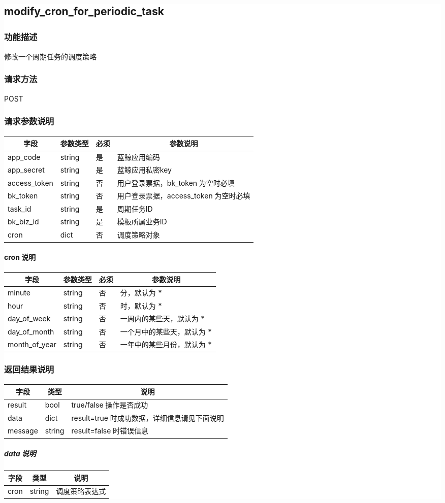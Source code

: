 ## modify_cron_for_periodic_task

### 功能描述
修改一个周期任务的调度策略

### 请求方法
POST

### 请求参数说明
|   字段   |    参数类型  |  必须  |     参数说明     |
| ------------ | ------------ | ------ | ---------------- |
|   app_code      |   string     |   是   |  蓝鲸应用编码    |
|   app_secret    |   string     |   是   |  蓝鲸应用私密key |
|   access_token |   string     |   否   |  用户登录票据，bk_token 为空时必填 |
|   bk_token       |   string     |   否   |  用户登录票据，access_token 为空时必填 |
|   task_id    |   string     |   是   |  周期任务ID |
|   bk_biz_id    |   string     |   是   |  模板所属业务ID |
|   cron    |   dict     |   否   | 调度策略对象 |

#### cron 说明
 
 |   字段   |    参数类型  |  必须  |     参数说明     |
| ------------ | ------------ | ------ | ---------------- |
|   minute    |   string     |   否   |  分，默认为 * |
|   hour    |   string     |   否   |  时，默认为 * |
|   day_of_week    |   string     |   否   |  一周内的某些天，默认为 * |
|   day_of_month    |   string     |   否   |  一个月中的某些天，默认为 * |
|   month_of_year    |   string     |   否   |  一年中的某些月份，默认为 * |


### 返回结果说明
|   字段   |  类型  |           说明             |
| ------------ | ---------- | ------------------------------ |
|  result      |    bool    |      true/false 操作是否成功     |
|  data        |    dict      |      result=true 时成功数据，详细信息请见下面说明     |
|  message        |    string      |      result=false 时错误信息     |

##### data 说明
|   字段   |  类型  |           说明             |
| ------------ | ---------- | ------------------------------ |
|  cron      |    string    |      调度策略表达式    |
